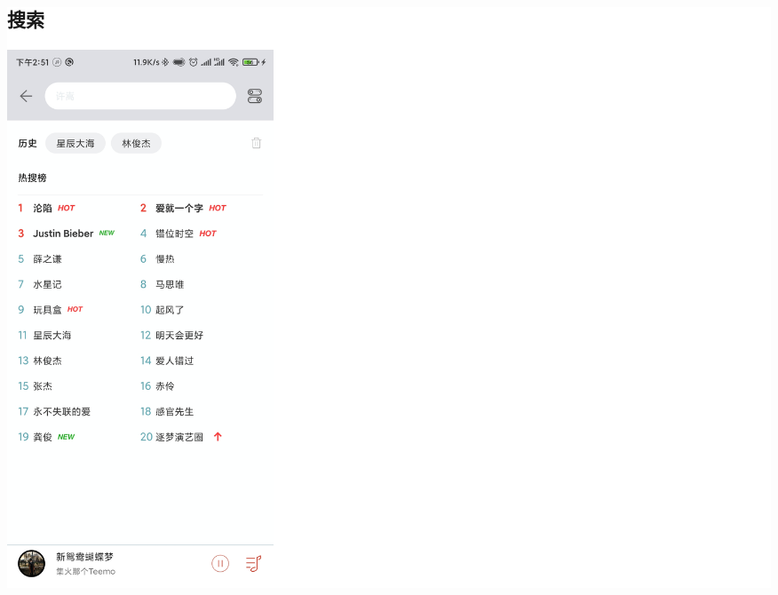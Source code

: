 ## 搜索
<div>
<img src="https://raw.githubusercontent.com/fr1014/MyCloudMusic/master/static/pic/%E6%90%9C%E7%B4%A2.jpg" alt="搜索界面" style="display:inline" width="300"/>
</div>


